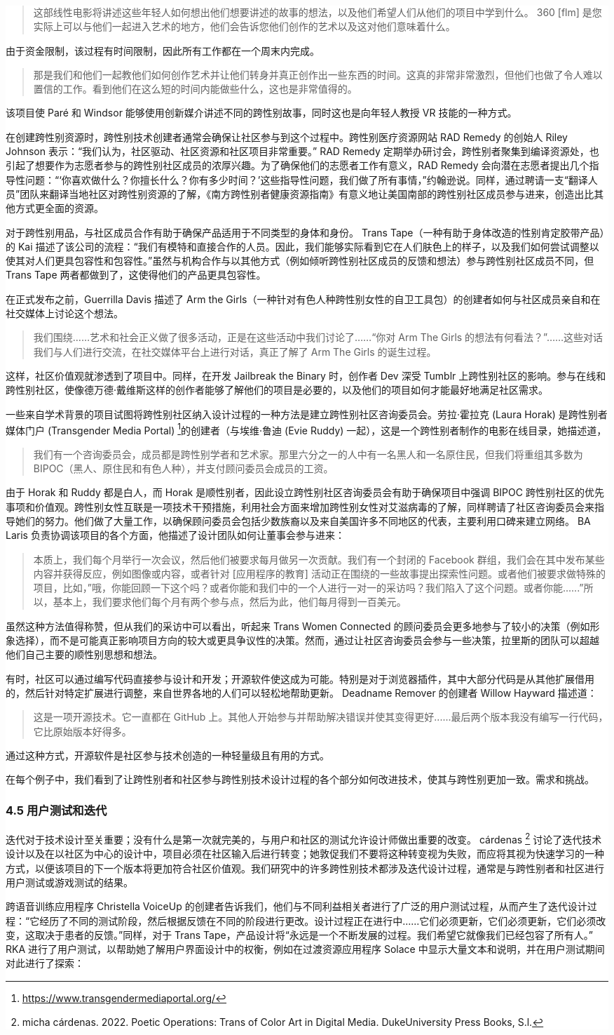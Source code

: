 > 这部线性电影将讲述这些年轻人如何想出他们想要讲述的故事的想法，以及他们希望人们从他们的项目中学到什么。 360 [flm] 是您实际上可以与他们一起进入艺术的地方，他们会告诉您他们创作的艺术以及这对他们意味着什么。

由于资金限制，该过程有时间限制，因此所有工作都在一个周末内完成。

> 那是我们和他们一起教他们如何创作艺术并让他们转身并真正创作出一些东西的时间。这真的非常非常激烈，但他们也做了令人难以置信的工作。看到他们在这么短的时间内能做些什么，这也是非常值得的。

该项目使 Paré 和 Windsor 能够使用创新媒介讲述不同的跨性别故事，同时这也是向年轻人教授 VR 技能的一种方式。

在创建跨性别资源时，跨性别技术创建者通常会确保让社区参与到这个过程中。跨性别医疗资源网站 RAD Remedy 的创始人 Riley Johnson 表示：“我们认为，社区驱动、社区资源和社区项目非常重要。” RAD Remedy 定期举办研讨会，跨性别者聚集到编译资源处，也引起了想要作为志愿者参与的跨性别社区成员的浓厚兴趣。为了确保他们的志愿者工作有意义，RAD Remedy 会向潜在志愿者提出几个指导性问题：“‘你喜欢做什么？你擅长什么？你有多少时间？’这些指导性问题，我们做了所有事情，”约翰逊说。同样，通过聘请一支“翻译人员”团队来翻译当地社区对跨性别资源的了解，《南方跨性别者健康资源指南》有意义地让美国南部的跨性别社区成员参与进来，创造出比其他方式更全面的资源。

对于跨性别用品，与社区成员合作有助于确保产品适用于不同类型的身体和身份。 Trans Tape（一种有助于身体改造的性别肯定胶带产品）的 Kai 描述了该公司的流程：“我们有模特和直接合作的人员。因此，我们能够实际看到它在人们肤色上的样子，以及我们如何尝试调整以使其对人们更具包容性和包容性。”虽然与机构合作与以其他方式（例如倾听跨性别社区成员的反馈和想法）参与跨性别社区成员不同，但 Trans Tape 两者都做到了，这使得他们的产品更具包容性。

在正式发布之前，Guerrilla Davis 描述了 Arm the Girls（一种针对有色人种跨性别女性的自卫工具包）的创建者如何与社区成员亲自和在社交媒体上讨论这个想法。

> 我们围绕……艺术和社会正义做了很多活动，正是在这些活动中我们讨论了……“你对 Arm The Girls 的想法有何看法？”……这些对话我们与人们进行交流，在社交媒体平台上进行对话，真正了解了 Arm The Girls 的诞生过程。

这样，社区价值观就渗透到了项目中。同样，在开发 Jailbreak the Binary 时，创作者 Dev 深受 Tumblr 上跨性别社区的影响。参与在线和跨性别社区，使像德万德·戴维斯这样的创作者能够了解他们的项目是必要的，以及他们的项目如何才能最好地满足社区需求。

一些来自学术背景的项目试图将跨性别社区纳入设计过程的一种方法是建立跨性别社区咨询委员会。劳拉·霍拉克 (Laura Horak) 是跨性别者媒体门户 (Transgender Media Portal) [^d]的创建者（与埃维·鲁迪 (Evie Ruddy) 一起），这是一个跨性别者制作的电影在线目录，她描述道，

> 我们有一个咨询委员会，成员都是跨性别学者和艺术家。那里六分之一的人中有一名黑人和一名原住民，但我们将重组其多数为 BIPOC（黑人、原住民和有色人种），并支付顾问委员会成员的工资。

由于 Horak 和 Ruddy 都是白人，而 Horak 是顺性别者，因此设立跨性别社区咨询委员会有助于确保项目中强调 BIPOC 跨性别社区的优先事项和价值观。跨性别女性互联是一项技术干预措施，利用社会方面来增加跨性别女性对艾滋病毒的了解，同样聘请了社区咨询委员会来指导她们的努力。他们做了大量工作，以确保顾问委员会包括少数族裔以及来自美国许多不同地区的代表，主要利用口碑来建立网络。 BA Laris 负责协调该项目的各个方面，他描述了设计团队如何让董事会参与进来：

> 本质上，我们每个月举行一次会议，然后他们被要求每月做另一次贡献。我们有一个封闭的 Facebook 群组，我们会在其中发布某些内容并获得反应，例如图像或内容，或者针对 [应用程序的教育] 活动正在围绕的一些故事提出探索性问题。或者他们被要求做特殊的项目，比如，”哦，你能回顾一下这个吗？或者你能和我们中的一个人进行一对一的采访吗？我们陷入了这个问题。或者你能......”所以，基本上，我们要求他们每个月有两个参与点，然后为此，他们每月得到一百美元。

虽然这种方法值得称赞，但从我们的采访中可以看出，听起来 Trans Women Connected 的顾问委员会更多地参与了较小的决策（例如形象选择），而不是可能真正影响项目方向的较大或更具争议性的决策。然而，通过让社区咨询委员会参与一些决策，拉里斯的团队可以超越他们自己主要的顺性别思想和想法。

有时，社区可以通过编写代码直接参与设计和开发；开源软件使这成为可能。特别是对于浏览器插件，其中大部分代码是从其他扩展借用的，然后针对特定扩展进行调整，来自世界各地的人们可以轻松地帮助更新。 Deadname Remover 的创建者 Willow Hayward 描述道：

> 这是一项开源技术。它一直都在 GitHub 上。其他人开始参与并帮助解决错误并使其变得更好......最后两个版本我没有编写一行代码，它比原始版本好得多。

通过这种方式，开源软件是社区参与技术创造的一种轻量级且有用的方式。

在每个例子中，我们看到了让跨性别者和社区参与跨性别技术设计过程的各个部分如何改进技术，使其与跨性别更加一致。需求和挑战。

### 4.5 用户测试和迭代

迭代对于技术设计至关重要；没有什么是第一次就完美的，与用户和社区的测试允许设计师做出重要的改变。 cárdenas [^16] 讨论了迭代技术设计以及在以社区为中心的设计中，项目必须在社区输入后进行转变；她敦促我们不要将这种转变视为失败，而应将其视为快速学习的一种方式，以便该项目的下一个版本将更加符合社区价值观。我们研究中的许多跨性别技术都涉及迭代设计过程，通常是与跨性别者和社区进行用户测试或游戏测试的结果。

跨语音训练应用程序 Christella VoiceUp 的创建者告诉我们，他们与不同利益相关者进行了广泛的用户测试过程，从而产生了迭代设计过程：“它经历了不同的测试阶段，然后根据反馈在不同的阶段进行更改。设计过程正在进行中......它们必须更新，它们必须更新，它们必须改变，这取决于患者的反馈。”同样，对于 Trans Tape，产品设计将“永远是一个不断发展的过程。我们希望它就像我们已经包容了所有人。” RKA 进行了用户测试，以帮助她了解用户界面设计中的权衡，例如在过渡资源应用程序 Solace 中显示大量文本和说明，并在用户测试期间对此进行了探索：


[^1]: Alex A. Ahmed, Bryan Kok, Coranna Howard, and Klew Still. 2021. OnlineCommunity-based Design of Free and Open Source Software for TransgenderVoice Training. Proceedings of the ACM on Human-Computer Interaction 4, CSCW3(Jan. 2021), 258:1–258:27. https://doi.org/10.1145/3434167
[^2]: C. Dennis Allen, Don Ballman, Vivienne Begg, Harold H. Miller-Jacobs, MichaelMuller, Jakob Nielsen, and Jared Spool. 1993. User involvement in the designprocess: why, when & how?. In Proceedings of the INTERACT ’93 and CHI ’93Conference on Human Factors in Computing Systems (CHI ’93). Association forComputing Machinery, New York, NY, USA, 251–254. https://doi.org/10.1145/169059.169203
[^3]: Paula M. Bach and Michael Twidale. 2010. Involving refective users in design.In Proceedings of the SIGCHI Conference on Human Factors in Computing Systems(CHI ’10). Association for Computing Machinery, New York, NY, USA, 2037–2040.https://doi.org/10.1145/1753326.1753636
[^4]: Saúl Baeza Argüello, Ron Wakkary, Kristina Andersen, and Oscar Tomico.2021. Exploring the Potential of Apple Face ID as a Drag, Queer and TransTechnology Design Tool. In Designing Interactive Systems Conference 2021 (DIS’21). Association for Computing Machinery, New York, NY, USA, 1654–1667.https://doi.org/10.1145/3461778.3461999
[^5]: Zachary Beare and Melissa Stone. 2021. By Queer People, For Queer People::FOLX, Plume, and the Promise of Queer UX. In The 39th ACM InternationalConference on Design of Communication. ACM, Virtual Event USA, 20–25. https://doi.org/10.1145/3472714.3473618
[^6]: Genny Beemyn and Susan Rankin. 2011. The Lives of Transgender People.Columbia University Press, New York. Google-Books-ID: nY4OqQayCEsC.
[^7]: Diana Beirl, Anya Zeitlin, Jerald Chan, Kai Ip Alvin Loh, and Xiaodi Zhong. 2017.GotYourBack: An Internet of Toilets for the Trans* Community. In Proceedingsof the 2017 CHI Conference Extended Abstracts on Human Factors in ComputingSystems. ACM Press, 39–45. https://doi.org/10.1145/3027063.3049272
[^8]: Petra Bosch-Sijtsema and Jan Bosch. 2015. User Involvement throughout theInnovation Process in High-Tech Industries. Journal of Product Innovation Management 32, 5 (2015), 793–807. https://doi.org/10.1111/jpim.12233 _eprint:https://onlinelibrary.wiley.com/doi/pdf/10.1111/jpim.12233.
[^9]: Virginia Braun and Victoria Clarke. 2021. Thematic Analysis: A Practical Guide.SAGE. Google-Books-ID: eMArEAAAQBAJ.
[^10]: Emeline Brulé and Katta Spiel. 2019. Negotiating Gender and Disability Identitiesin Participatory Design. In Proceedings of the 9th International Conference onCommunities & Technologies. ACM, 218–227. https://doi.org/10.1145/3328320.3328369
[^11]: Shane Carthy, Kathryn Cormican, and Suzana Sampaio. 2021. Knowing meknowing you: Understanding user involvement in the design process. ProcediaComputer Science 181 (Jan. 2021), 135–140. https://doi.org/10.1016/j.procs.2021.01.113
[^12]: Toby Chong, Nolwenn Maudet, Katsuki Harima, and Takeo Igarashi. 2021. Exploring a Makeup Support System for Transgender Passing based on AutomaticGender Recognition. In Proceedings of the 2021 CHI Conference on Human Factorsin Computing Systems (CHI ’21). Association for Computing Machinery, NewYork, NY, USA, 1–13. https://doi.org/10.1145/3411764.3445364
[^13]: Onur Mustak Cobanli. 2011. Integrating end-users to the design process throughdesign competitions. In Proceedings of the 2011 Conference on Designing Pleasurable Products and Interfaces (DPPI ’11). Association for Computing Machinery,New York, NY, USA, 1–8. https://doi.org/10.1145/2347504.2347568
[^14]: Juliet Corbin and Anselm Strauss. 2008. Basics of qualitative research: Techniquesand procedures for developing grounded theory. Sage.
[^15]: Sasha Costanza-Chock. 2020. Design Justice: Community-Led Practices to Buildthe Worlds We Need. MIT Press. Google-Books-ID: m4LPDwAAQBAJ.
[^16]: micha cárdenas. 2022. Poetic Operations: Trans of Color Art in Digital Media. DukeUniversity Press Books, S.l.
[^17]: Michael Ann Devito, Ashley Marie Walker, Jeremy Birnholtz, Kathryn Ringland,Kathryn Macapagal, Ashley Kraus, Sean Munson, Calvin Liang, and HermanSaksono. 2019. Social Technologies for Digital Wellbeing Among MarginalizedCommunities. In Conference Companion Publication of the 2019 on ComputerSupported Cooperative Work and Social Computing. ACM, Austin TX USA, 449454. https://doi.org/10.1145/3311957.3359442
[^18]: Beatriz Brito do Rêgo, Caique Yan Conceição de Amorim, Suyane Miranda Sodré,Filipe Adeodato Garrido, and Ecivaldo de Souza Matos. 2022. Investigation onEquity and Otherness in the Interaction Design Process: A Systematic Mapping.International Journal of Human–Computer Interaction 0, 0 (Aug. 2022), 1–13. https://doi.org/10.1080/10447318.2022.2109251 Publisher: Taylor & Francis _eprint:https://doi.org/10.1080/10447318.2022.2109251.
[^19]: Sheena Erete, Aarti Israni, and Tawanna Dillahunt. 2018. An intersectionalapproach to designing in the margins. Interactions 25, 3 (April 2018), 66–69.https://doi.org/10.1145/3194349
[^20]: Sarah Gibbons. 2016. Design Thinking 101. https://www.nngroup.com/articles/design-thinking/
[^21]: Oliver L. Haimson, Jed R. Brubaker, Lynn Dombrowski, and Gillian R. Hayes. 2016.Digital Footprints and Changing Networks During Online Identity Transitions.In Proceedings of the 2016 CHI Conference on Human Factors in Computing Systems(CHI ’16). ACM, New York, NY, USA, 2895–2907. https://doi.org/10.1145/2858036.2858136
[^22]: Oliver L. Haimson, Justin Buss, Zu Weinger, Denny L. Starks, Dykee Gorrell,and Briar Sweetbriar Baron. 2020. Trans Time: Safety, Privacy, and ContentWarnings on a Transgender-Specifc Social Media Site. Proceedings of the ACMon Human-Computer Interaction 4, CSCW2 (Oct. 2020), 124:1–124:27. https://doi.org/10.1145/3415195
[^23]: Oliver L. Haimson, Avery Dame-Grif, Elias Capello, and Zahari Richter. 2019.Tumblr was a trans technology: the meaning, importance, history, and future of trans technologies. Feminist Media Studies 21, 3 (2019), 345–361.https://doi.org/10.1080/14680777.2019.1678505 Publisher: Routledge _eprint:https://doi.org/10.1080/14680777.2019.1678505.
[^24]: Oliver L. Haimson, Dykee Gorrell, Denny L. Starks, and Zu Weinger. 2020. Designing Trans Technology: Defning Challenges and Envisioning CommunityCentered Solutions. In Proceedings of the 2020 CHI Conference on Human Factors inComputing Systems (CHI ’20). Association for Computing Machinery, Honolulu,HI, USA, 1–13. https://doi.org/10.1145/3313831.3376669
[^25]: Foad Hamidi, Morgan Klaus Scheuerman, and Stacy M. Branham. 2018. GenderRecognition or Gender Reductionism?: The Social Implications of EmbeddedGender Recognition Systems. In Proceedings of the 2018 CHI Conference on HumanFactors in Computing Systems (CHI ’18). ACM, New York, NY, USA, 8:1–8:13.https://doi.org/10.1145/3173574.3173582
[^26]: Jean Hardy, Caitlin Geier, Stefani Vargas, Riley Doll, and Amy Lyn Howard. 2022.LGBTQ Futures and Participatory Design: Investigating Visibility, Community,and the Future of Future Workshops. Proceedings of the ACM on Human-ComputerInteraction 6, CSCW2 (Nov. 2022), 525:1–525:25. https://doi.org/10.1145/3555638
[^27]: Jean Hardy and Stefani Vargas. 2019. Participatory Design and the Future ofRural LGBTQ Communities. In Companion Publication of the 2019 on DesigningInteractive Systems Conference 2019 Companion - DIS ’19 Companion. ACM Press,San Diego, CA, USA, 195–199. https://doi.org/10.1145/3301019.3323894
[^28]: Christina Harrington and Tawanna R Dillahunt. 2021. Eliciting Tech FuturesAmong Black Young Adults: A Case Study of Remote Speculative Co-Design. InProceedings of the 2021 CHI Conference on Human Factors in Computing Systems. Association for Computing Machinery, New York, NY, USA, 1–15. https://doi.org/10.1145/3411764.3445723
[^29]: Christina Harrington, Sheena Erete, and Anne Marie Piper. 2019. DeconstructingCommunity-Based Collaborative Design: Towards More Equitable ParticipatoryDesign Engagements. Proceedings of the ACM on Human-Computer Interaction 3,CSCW (Nov. 2019), 216:1–216:25. https://doi.org/10.1145/3359318
[^30]: Christina N. Harrington, Katya Borgos-Rodriguez, and Anne Marie Piper. 2019.Engaging Low-Income African American Older Adults in Health Discussionsthrough Community-based Design Workshops. In Proceedings of the 2019 CHIConference on Human Factors in Computing Systems (CHI ’19). Association forComputing Machinery, Glasgow, Scotland Uk, 1–15. https://doi.org/10.1145/3290605.3300823
[^31]: Thomas T. Hewett, Ronald Baecker, Stuart Card, Tom Carey, Jean Gasen, MarilynMantei, Gary Perlman, Gary Strong, and William Verplank. 1992. ACM SIGCHIcurricula for human-computer interaction. Association for Computing Machinery,New York.
[^32]: Sofa Hussain, Elizabeth B. N. Sanders, and Martin Steinert. 2012. ParticipatoryDesign with Marginalized People in Developing Countries: Challenges and Opportunities Experienced in a Field Study in Cambodia. International Journal of Design6, 2 (2012). http://www.ijdesign.org/index.php/IJDesign/article/view/1054/455
[^33]: Lilly Irani, Janet Vertesi, Paul Dourish, Kavita Philip, and Rebecca E. Grinter.2010. Postcolonial computing: a lens on design and development. In Proceedingsof the SIGCHI Conference on Human Factors in Computing Systems (CHI ’10).Association for Computing Machinery, New York, NY, USA, 1311–1320. https://doi.org/10.1145/1753326.1753522
[^34]: Sandy E. James, Jody L. Herman, Susan Rankin, Mara Keisling, Lisa Mottet, andMa’ayan Anaf. 2016. The Report of the 2015 U.S. Transgender Survey. TechnicalReport. National Center for Transgender Equality, Washington, DC. http://www.transequality.org/sites/default/fles/docs/USTS- Full- Report- FINAL.PDF
[^35]: Qinzhi Jiang, Mustafa Naseem, Jamie Lai, Kentaro Toyama, and Panos Papalambros. 2022. Understanding Power Diferentials and Cultural Diferencesin Co-design with Marginalized Populations. In ACM SIGCAS/SIGCHI Conference on Computing and Sustainable Societies (COMPASS) (COMPASS ’22). Association for Computing Machinery, New York, NY, USA, 165–179. https://doi.org/10.1145/3530190.3534819
[^36]: Os Keyes. 2018. The Misgendering Machines: Trans/HCI Implications of Automatic Gender Recognition. Proceedings of the ACM on Human-Computer Interaction 2, CSCW (Nov. 2018), 88. https://doi.org/10.1145/3274357
[^37]: Calvin A. Liang, Katie Albertson, Florence Williams, David Inwards-Breland,Sean A. Munson, Julie A. Kientz, and Kym Ahrens. 2020. Designing an onlinesex education resource for gender-diverse youth. In Proceedings of the InteractionDesign and Children Conference (IDC ’20). Association for Computing Machinery,London, United Kingdom, 108–120. https://doi.org/10.1145/3392063.3394404
[^38]: Silvia M. Lindtner. 2020. Prototype Nation. https://press.princeton.edu/books/paperback/9780691207674/prototype-nation
[^39]: Hil Malatino. 2020. Trans Care. U of Minnesota Press. Google-Books-ID:2ZcBEAAAQBAJ.
[^40]: Gabriela Marcu, Nadia Dowshen, Shuvadittya Saha, Ressa Reneth Sarreal, andNazanin Andalibi. 2016. TreatYoSelf: Empathy-driven Behavioral Interventionfor Marginalized Youth Living with HIV. In Proceedings of the 10th EAI International Conference on Pervasive Computing Technologies for Healthcare (PervasiveHealth ’16). ICST (Institute for Computer Sciences, Social-Informatics andTelecommunications Engineering), ICST, Brussels, Belgium, Belgium, 69–76.http://dl.acm.org/citation.cfm?id=3021319.3021330 event-place: Cancun, Mexico.
[^41]: Nicola Marsden and Monika Pröbster. 2019. Personas and Identity: Looking atMultiple Identities to Inform the Construction of Personas. In Proceedings of the2019 CHI Conference on Human Factors in Computing Systems (CHI ’19). ACM,New York, NY, USA, 335:1–335:14. https://doi.org/10.1145/3290605.3300565event-place: Glasgow, Scotland Uk.
[^42]: Joseph A. Maxwell. 2012. Qualitative Research Design: An Interactive Approach.SAGE Publications, Inc. https://us.sagepub.com/en-us/nam/qualitative-researchdesign/book234502
[^43]: Mustafa Naseem, Fouzia Younas, and Maryam Mustafa. 2020. Designing DigitalSafe Spaces for Peer Support and Connectivity in Patriarchal Contexts. Proceedings of the ACM on Human-Computer Interaction 4, CSCW2 (Oct. 2020), 1–24.https://doi.org/10.1145/3415217
[^44]: Carman Neustaedter and Phoebe Sengers. 2012. Autobiographical design in HCIresearch: designing and learning through use-it-yourself. In Proceedings of theDesigning Interactive Systems Conference (DIS ’12). Association for Computing Machinery, New York, NY, USA, 514–523. https://doi.org/10.1145/2317956.2318034
[^45]: Jakob Nielsen. 1994. Usability Engineering. Morgan Kaufmann. Google-Books-ID:95As2OF67f0C.
[^46]: Donald A. Norman. 2005. Human-centered design considered harmful. Interactions 12, 4 (July 2005), 14–19. https://doi.org/10.1145/1070960.1070976
[^47]: Donald A. Norman and Stephen W. Draper. 1986. User centered system design:new perspectives on human-computer interaction. Lawrence Erlbaum Associates.
[^48]: Derya Ozcelik, Javier Quevedo-Fernandez, Jos Thalen, and Jacques Terken. 2011.Engaging users in the early phases of the design process: attitudes, concerns and challenges from industrial practice. In Proceedings of the 2011 Conference on Designing Pleasurable Products and Interfaces (DPPI ’11). Association for ComputingMachinery, New York, NY, USA, 1–8. https://doi.org/10.1145/2347504.2347519
[^49]: Dylan Paré and Scout Windsor. 2018. Creative Futures. https://queercode.org/projects/creative-futures/
[^50]: Guilherme C Pereira and M Cecilia C Baranauskas. 2018. Codesigning emancipatory systems: a study on mobile applications and lesbian, gay, bisexual, andtransgender (LGBT) issues. SBC Journal on Interactive Systems 9, 3 (2018), 13.https://www.seer.ufrgs.br/jis/article/view/80234
[^51]: Dorian Peters, Susan Hansen, Jenny McMullan, Theresa Ardler, Janet Mooney,and Rafael A. Calvo. 2018. "Participation is not enough": towards indigenous-ledco-design. In Proceedings of the 30th Australian Conference on Computer-HumanInteraction (OzCHI ’18). Association for Computing Machinery, New York, NY,USA, 97–101. https://doi.org/10.1145/3292147.3292204
[^52]: Frank E. Ritter, Gordon D. Baxter, and Elizabeth F. Churchill. 2014. Foundationsfor Designing User-Centered Systems. Springer London, London. https://doi.org/10.1007/978- 1- 4471- 5134- 0
[^53]: Morgan Klaus Scheuerman, Jacob M. Paul, and Jed R. Brubaker. 2019. HowComputers See Gender: An Evaluation of Gender Classifcation in CommercialFacial Analysis and Image Labeling Services. Proceedings of the ACM on HumanComputer Interaction 3, CSCW (Nov. 2019), 33. https://dl.acm.org/doi/abs/10.1145/3359246
[^54]: Helen Sharp, Jennifer Preece, and Yvonne Rogers. 2019. Interaction Design: BeyondHuman-Computer Interaction (5 edition ed.). Wiley, Indianapolis, IN.
[^55]: Jesper Simonsen and Toni Robertson (Eds.). 2013. Routledge International Handbook of Participatory Design (1 edition ed.). Routledge, London.
[^56]: Dean Spade. 2011. Normal Life: Administrative Violence, Critical Trans Politics,and the Limits of Law. South End Press.
[^57]: Katta Spiel, Os Keyes, and Pınar Barlas. 2019. Patching Gender: Non-binaryUtopias in HCI. In Extended Abstracts of the 2019 CHI Conference on HumanFactors in Computing Systems (CHI EA ’19). ACM, New York, NY, USA, alt05:1alt05:11. https://doi.org/10.1145/3290607.3310425 event-place: Glasgow, ScotlandUk.
[^58]: Denny L. Starks, Tawanna Dillahunt, and Oliver L. Haimson. 2019. DesigningTechnology to Support Safety for Transgender Women & Non-Binary Peopleof Color. In Companion Publication of the 2019 Designing Interactive SystemsConference (DIS ’19 Companion). ACM, New York, NY, USA, 289–294. https://doi.org/10.1145/3301019.3323898 event-place: San Diego, CA, USA.
[^59]: Sarina Till, Jaydon Farao, Toshka Lauren Coleman, Londiwe Deborah Shandu,Nonkululeko Khuzwayo, Livhuwani Muthelo, Masenyani Oupa Mbombi, MamareBopane, Molebogeng Motlhatlhedi, Gugulethu Mabena, Alastair Van Heerden,Tebogo Maria Mothiba, Shane Norris, Nervo Verdezoto Dias, and Melissa Densmore. 2022. Community-based Co-design across Geographic Locations andCultures: Methodological Lessons from Co-design Workshops in South Africa.In Participatory Design Conference 2022: Volume 1. ACM, Newcastle upon TyneUnited Kingdom, 120–132. https://doi.org/10.1145/3536169.3537786
[^60]: Ralph Vacca. 2019. Brokering Data: Co-Designing Technology with Latina Teensto Support Communication with Parents: Leveraging Cultural Practices of LatinxYouth through Co-Design. In Proceedings of the 18th ACM International Conferenceon Interaction Design and Children (IDC ’19). Association for Computing Machinery, New York, NY, USA, 197–207. https://doi.org/10.1145/3311927.3323142
[^61]: John Zimmerman, Jodi Forlizzi, and Shelley Evenson. 2007. Research throughdesign as a method for interaction design research in HCI. In Proceedings of theSIGCHI Conference on Human Factors in Computing Systems (CHI ’07). Associationfor Computing Machinery, New York, NY, USA, 493–502. https://doi.org/10.1145/1240624.1240704
[^b]: 这项研究的大多数参与者明确希望被识别而不是匿名，因此我们在获得许可的情况下在此处使用他们的全名。其他参与者希望我们仅使用名字，或使用化名，或者希望保持匿名。在每种情况下，我们都会根据参与者的意愿报告姓名。
[^c]: 由 Kortney Ziegler 博士领导的跨性别黑客马拉松系列。
[^d]: https://www.transgendermediaportal.org/
